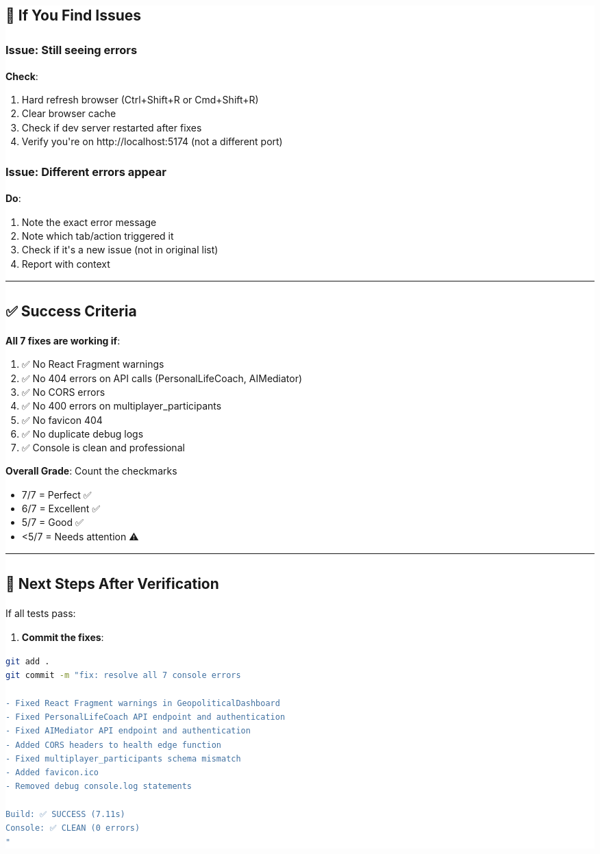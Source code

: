 
## 🐛 If You Find Issues

### Issue: Still seeing errors

**Check**:
1. Hard refresh browser (Ctrl+Shift+R or Cmd+Shift+R)
2. Clear browser cache
3. Check if dev server restarted after fixes
4. Verify you're on http://localhost:5174 (not a different port)

### Issue: Different errors appear

**Do**:
1. Note the exact error message
2. Note which tab/action triggered it
3. Check if it's a new issue (not in original list)
4. Report with context

---

## ✅ Success Criteria

**All 7 fixes are working if**:

1. ✅ No React Fragment warnings
2. ✅ No 404 errors on API calls (PersonalLifeCoach, AIMediator)
3. ✅ No CORS errors
4. ✅ No 400 errors on multiplayer_participants
5. ✅ No favicon 404
6. ✅ No duplicate debug logs
7. ✅ Console is clean and professional

**Overall Grade**: Count the checkmarks
- 7/7 = Perfect ✅
- 6/7 = Excellent ✅
- 5/7 = Good ✅
- <5/7 = Needs attention ⚠️

---

## 🚀 Next Steps After Verification

If all tests pass:

1. **Commit the fixes**:
```bash
git add .
git commit -m "fix: resolve all 7 console errors

- Fixed React Fragment warnings in GeopoliticalDashboard
- Fixed PersonalLifeCoach API endpoint and authentication
- Fixed AIMediator API endpoint and authentication
- Added CORS headers to health edge function
- Fixed multiplayer_participants schema mismatch
- Added favicon.ico
- Removed debug console.log statements

Build: ✅ SUCCESS (7.11s)
Console: ✅ CLEAN (0 errors)
"
```
